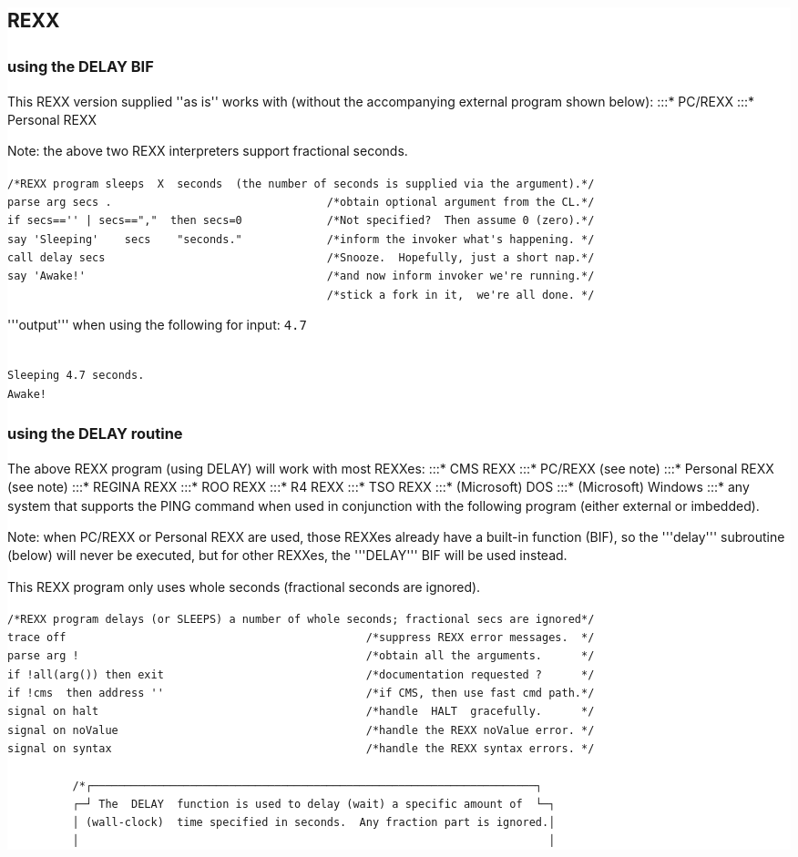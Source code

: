 ## REXX


### using the DELAY BIF

This REXX version supplied   ''as is''   works with   (without the accompanying external program shown below):
:::* PC/REXX
:::* Personal REXX

Note:   the above two REXX interpreters support fractional seconds. 

```rexx
/*REXX program sleeps  X  seconds  (the number of seconds is supplied via the argument).*/
parse arg secs .                                 /*obtain optional argument from the CL.*/
if secs=='' | secs==","  then secs=0             /*Not specified?  Then assume 0 (zero).*/
say 'Sleeping'    secs    "seconds."             /*inform the invoker what's happening. */
call delay secs                                  /*Snooze.  Hopefully, just a short nap.*/
say 'Awake!'                                     /*and now inform invoker we're running.*/
                                                 /*stick a fork in it,  we're all done. */
```

'''output'''   when using the following for input:   <tt> 4.7 </tt>

```txt

Sleeping 4.7 seconds.
Awake!

```



### using the DELAY routine

The above REXX program (using DELAY) will work with most REXXes:
:::*   CMS REXX
:::*   PC/REXX   (see note)
:::*   Personal REXX   (see note)
:::*   REGINA REXX
:::*   ROO REXX
:::*   R4 REXX
:::*   TSO REXX
:::*   (Microsoft) DOS
:::*   (Microsoft) Windows
:::*   any system that supports the   PING   command
when used in conjunction with the following program (either external or imbedded).


Note:   when PC/REXX or Personal REXX are used, those REXXes already have a built-in function (BIF), so the   '''delay'''    subroutine (below) will never be executed, but for other REXXes, the   '''DELAY'''   BIF will be used instead.

This REXX program only uses whole seconds   (fractional seconds are ignored).

```rexx
/*REXX program delays (or SLEEPS) a number of whole seconds; fractional secs are ignored*/
trace off                                              /*suppress REXX error messages.  */
parse arg !                                            /*obtain all the arguments.      */
if !all(arg()) then exit                               /*documentation requested ?      */
if !cms  then address ''                               /*if CMS, then use fast cmd path.*/
signal on halt                                         /*handle  HALT  gracefully.      */
signal on noValue                                      /*handle the REXX noValue error. */
signal on syntax                                       /*handle the REXX syntax errors. */

          /*┌────────────────────────────────────────────────────────────────────┐
          ┌─┘ The  DELAY  function is used to delay (wait) a specific amount of  └─┐
          │ (wall-clock)  time specified in seconds.  Any fraction part is ignored.│
          │                                                                        │
```